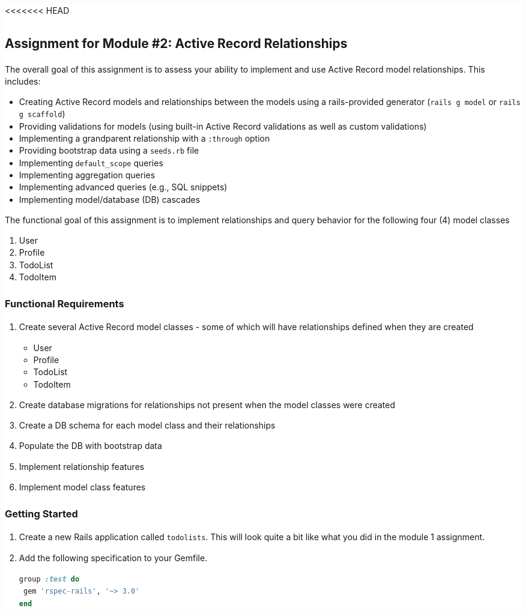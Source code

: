 <<<<<<< HEAD
## Assignment for Module #2: Active Record Relationships

The overall goal of this assignment is to assess your ability to implement and use Active Record model relationships. 
This includes:

  * Creating Active Record models and relationships between the models using a rails-provided generator (`rails g model` or `rails g scaffold`)
  * Providing validations for models (using built-in Active Record validations as well as custom validations)
  * Implementing a grandparent relationship with a `:through` option
  * Providing bootstrap data using a `seeds.rb` file
  * Implementing `default_scope` queries
  * Implementing aggregation queries
  * Implementing advanced queries (e.g., SQL snippets)
  * Implementing model/database (DB) cascades

The functional goal of this assignment is to implement relationships and 
query behavior for the following four (4) model classes

  1. User
  2. Profile
  3. TodoList
  4. TodoItem

### Functional Requirements

1. Create several Active Record model classes - some of which will
have relationships defined when they are created
    * User
    * Profile
    * TodoList
    * TodoItem

2. Create database migrations for relationships not present when the 
model classes were created

3. Create a DB schema for each model class and their relationships

4. Populate the DB with bootstrap data

5. Implement relationship features

6. Implement model class features

### Getting Started

1. Create a new Rails application called `todolists`. This will look quite a 
bit like what you did in the module 1 assignment.

2. Add the following specification to your Gemfile.

    ```ruby
    group :test do
     gem 'rspec-rails', '~> 3.0'
    end
    ```

